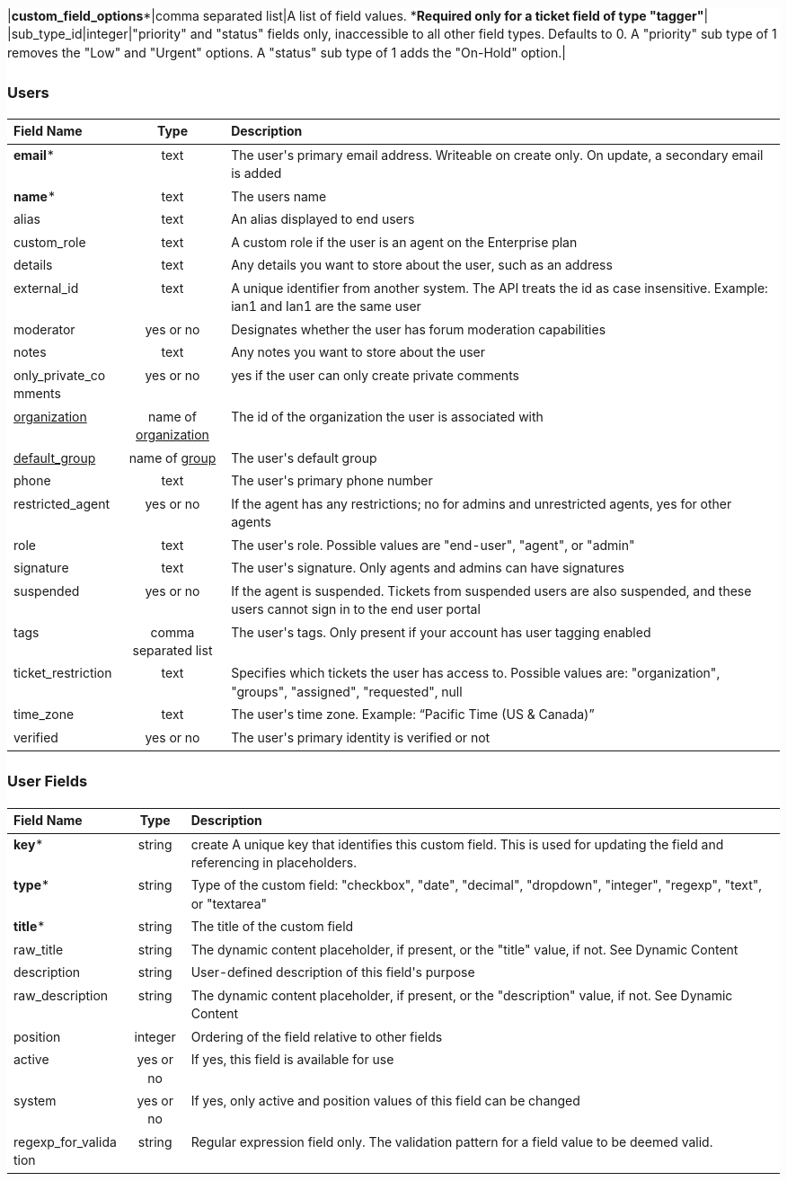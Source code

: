 |**custom_field_options***|comma separated list|A list of field values. ***Required only for a ticket field of type "tagger"**|
|sub_type_id|integer|"priority" and "status" fields only, inaccessible to all other field types. Defaults to 0. A "priority" sub type of 1 removes the "Low" and "Urgent" options. A "status" sub type of 1 adds the "On-Hold" option.|

### Users
|Field Name|Type|Description|
|:---|:---:|:---|
|**email***|text|The user's primary email address. Writeable on create only. On update, a secondary email is added|
|**name***|text|The users name|
|alias|text|An alias displayed to end users|
|custom_role|text|A custom role if the user is an agent on the Enterprise plan|
|details|text|Any details you want to store about the user, such as an address|
|external_id|text|A unique identifier from another system. The API treats the id as case insensitive. Example: ian1 and Ian1 are the same user|
|moderator|yes or no|Designates whether the user has forum moderation capabilities|
|notes|text|Any notes you want to store about the user|
|only_private_comments|yes or no|yes if the user can only create private comments|
|[organization](#organizations)|name of [organization](#organizations)|The id of the organization the user is associated with|
|[default_group](#groups)|name of [group](#groups)|The user's default group|
|phone|text|The user's primary phone number|
|restricted_agent|yes or no|If the agent has any restrictions; no for admins and unrestricted agents, yes for other agents|
|role|text|The user's role. Possible values are "end-user", "agent", or "admin"|
|signature|text|The user's signature. Only agents and admins can have signatures|
|suspended|yes or no|If the agent is suspended. Tickets from suspended users are also suspended, and these users cannot sign in to the end user portal|
|tags|comma separated list|The user's tags. Only present if your account has user tagging enabled|
|ticket_restriction|text|Specifies which tickets the user has access to. Possible values are: "organization", "groups", "assigned", "requested", null|
|time_zone|text|The user's time zone. Example: “Pacific Time (US & Canada)”|
|verified|yes or no|The user's primary identity is verified or not|

### User Fields
|Field Name|Type|Description|
|:---|:---:|:---|
|**key***|string|create	A unique key that identifies this custom field. This is used for updating the field and referencing in placeholders.|
|**type***|string|Type of the custom field: "checkbox", "date", "decimal", "dropdown", "integer", "regexp", "text", or "textarea"|
|**title***|string|The title of the custom field|
|raw_title|string|The dynamic content placeholder, if present, or the "title" value, if not. See Dynamic Content|
|description|string|User-defined description of this field's purpose|
|raw_description|string|The dynamic content placeholder, if present, or the "description" value, if not. See Dynamic Content|
|position|integer|Ordering of the field relative to other fields|
|active|yes or no|If yes, this field is available for use|
|system|yes or no|If yes, only active and position values of this field can be changed|
|regexp_for_validation|string|Regular expression field only. The validation pattern for a field value to be deemed valid.|